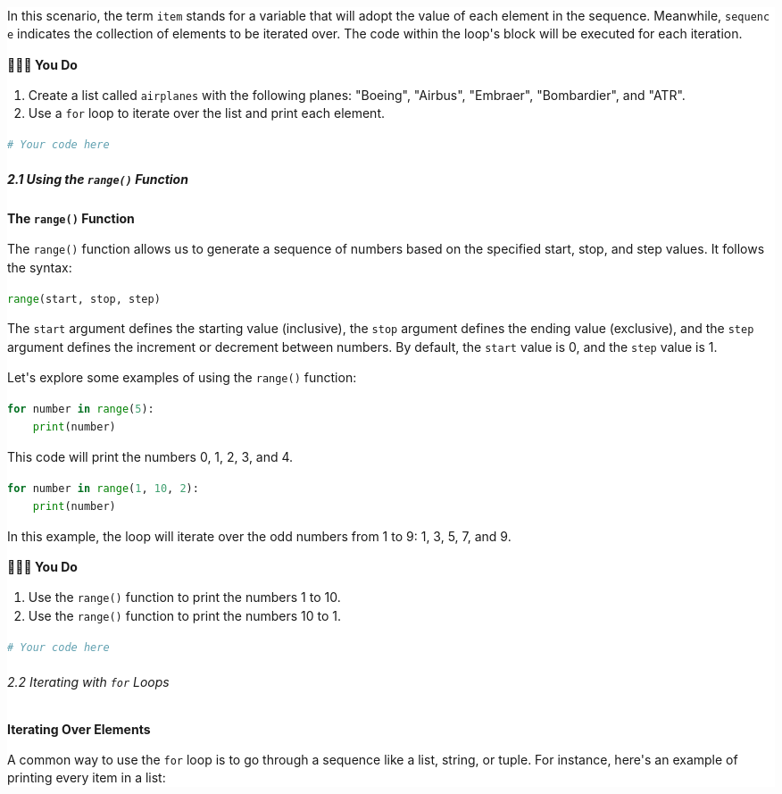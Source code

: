 In this scenario, the term `item` stands for a variable that will adopt the value of each element in the sequence. Meanwhile, `sequence` indicates the collection of elements to be iterated over. The code within the loop's block will be executed for each iteration.

**🧑🏽‍💻 You Do**

1. Create a list called `airplanes` with the following planes: "Boeing", "Airbus", "Embraer", "Bombardier", and "ATR".
2. Use a `for` loop to iterate over the list and print each element.

```python
# Your code here

```


##### 2.1 Using the `range()` Function

**The `range()` Function**

The `range()` function allows us to generate a sequence of numbers based on the specified start, stop, and step values. It follows the syntax:

```python
range(start, stop, step)
```

The `start` argument defines the starting value (inclusive), the `stop` argument defines the ending value (exclusive), and the `step` argument defines the increment or decrement between numbers. By default, the `start` value is 0, and the `step` value is 1.

Let's explore some examples of using the `range()` function:

```python
for number in range(5):
    print(number)
```

This code will print the numbers 0, 1, 2, 3, and 4.

```python
for number in range(1, 10, 2):
    print(number)
```

In this example, the loop will iterate over the odd numbers from 1 to 9: 1, 3, 5, 7, and 9.

**🧑🏽‍💻 You Do**

1. Use the `range()` function to print the numbers 1 to 10.
2. Use the `range()` function to print the numbers 10 to 1.

```python
# Your code here
```

###### 2.2 Iterating with `for` Loops

**Iterating Over Elements**

A common way to use the `for` loop is to go through a sequence like a list, string, or tuple. For instance, here's an example of printing every item in a list: 

